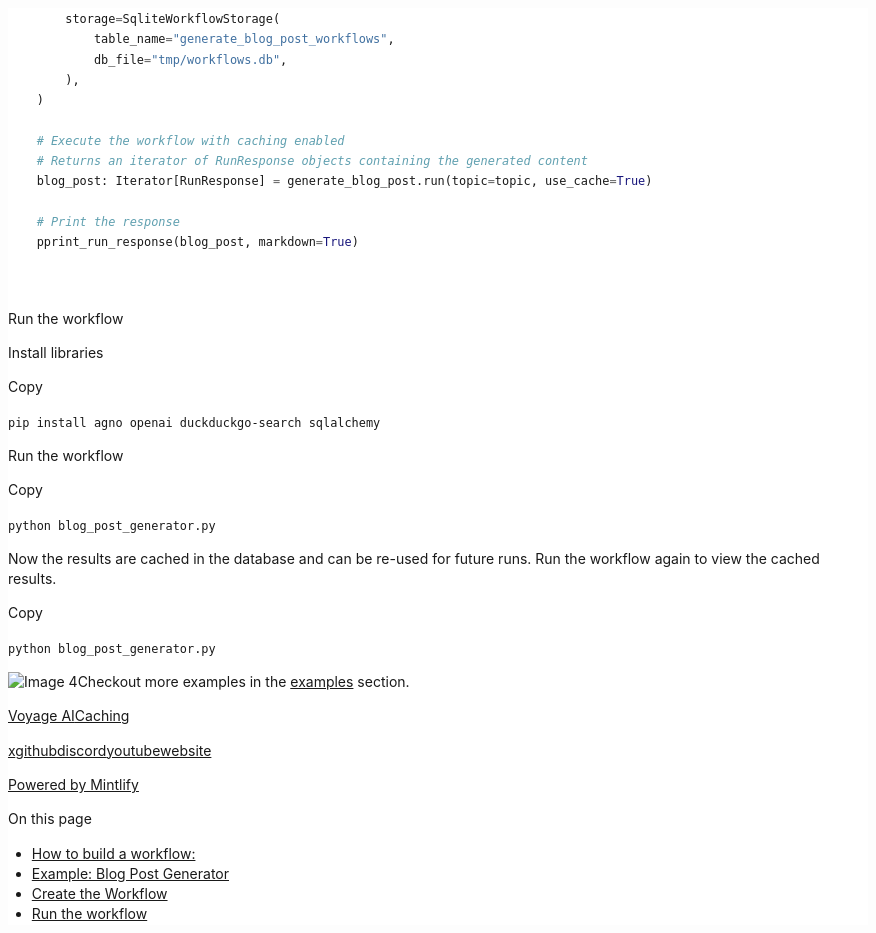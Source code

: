 ```python
        storage=SqliteWorkflowStorage(
            table_name="generate_blog_post_workflows",
            db_file="tmp/workflows.db",
        ),
    )

    # Execute the workflow with caching enabled
    # Returns an iterator of RunResponse objects containing the generated content
    blog_post: Iterator[RunResponse] = generate_blog_post.run(topic=topic, use_cache=True)

    # Print the response
    pprint_run_response(blog_post, markdown=True)
```

### 

[​](https://docs.agno.com/workflows/introduction#run-the-workflow)

Run the workflow

Install libraries

Copy

```shell
pip install agno openai duckduckgo-search sqlalchemy
```

Run the workflow

Copy

```shell
python blog_post_generator.py
```

Now the results are cached in the database and can be re-used for future runs. Run the workflow again to view the cached results.

Copy

```shell
python blog_post_generator.py
```

![Image 4](https://mintlify.s3.us-west-1.amazonaws.com/agno/images/BlogPostGenerator.gif)Checkout more examples in the [examples](https://docs.agno.com/examples/use-cases/advanced) section.

[Voyage AI](https://docs.agno.com/embedder/voyageai)[Caching](https://docs.agno.com/workflows/session_state)

[x](https://x.com/AgnoAgi)[github](https://github.com/agno-agi/agno)[discord](https://agno.link/discord)[youtube](https://agno.link/youtube)[website](https://agno.com/)

[Powered by Mintlify](https://mintlify.com/preview-request?utm_campaign=poweredBy&utm_medium=docs&utm_source=docs.agno.com)

On this page

*   [How to build a workflow:](https://docs.agno.com/workflows/introduction#how-to-build-a-workflow)
*   [Example: Blog Post Generator](https://docs.agno.com/workflows/introduction#example-blog-post-generator)
*   [Create the Workflow](https://docs.agno.com/workflows/introduction#create-the-workflow)
*   [Run the workflow](https://docs.agno.com/workflows/introduction#run-the-workflow)

